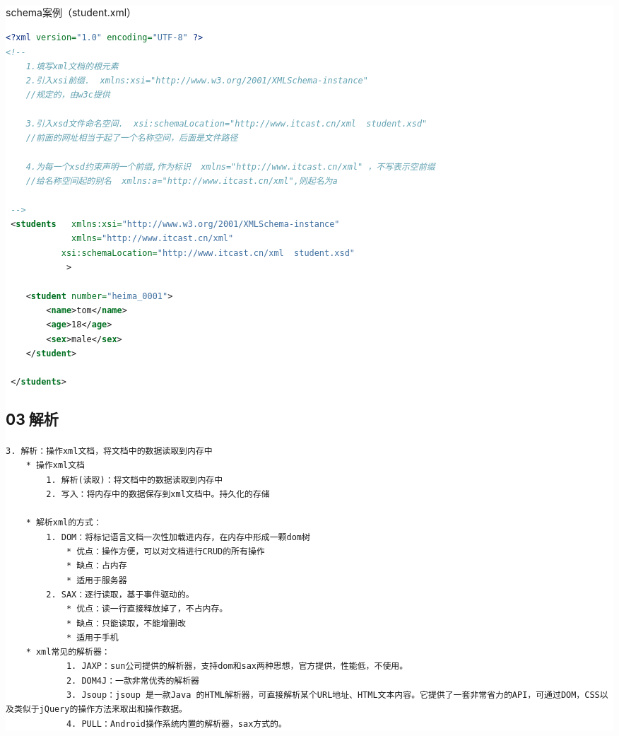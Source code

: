 schema案例（student.xml）

```xml
<?xml version="1.0" encoding="UTF-8" ?>
<!-- 
	1.填写xml文档的根元素
	2.引入xsi前缀.  xmlns:xsi="http://www.w3.org/2001/XMLSchema-instance"
	//规定的，由w3c提供

	3.引入xsd文件命名空间.  xsi:schemaLocation="http://www.itcast.cn/xml  student.xsd"
	//前面的网址相当于起了一个名称空间，后面是文件路径

	4.为每一个xsd约束声明一个前缀,作为标识  xmlns="http://www.itcast.cn/xml" ，不写表示空前缀
	//给名称空间起的别名  xmlns:a="http://www.itcast.cn/xml",则起名为a 
	
 -->
 <students   xmlns:xsi="http://www.w3.org/2001/XMLSchema-instance"
 			 xmlns="http://www.itcast.cn/xml" 
 		   xsi:schemaLocation="http://www.itcast.cn/xml  student.xsd"
 		    >
 		    
 	<student number="heima_0001">
 		<name>tom</name>
 		<age>18</age>
 		<sex>male</sex>
 	</student>
		 
 </students>
```

## 03 解析

	3. 解析：操作xml文档，将文档中的数据读取到内存中
		* 操作xml文档
			1. 解析(读取)：将文档中的数据读取到内存中
			2. 写入：将内存中的数据保存到xml文档中。持久化的存储
	
		* 解析xml的方式：
			1. DOM：将标记语言文档一次性加载进内存，在内存中形成一颗dom树
				* 优点：操作方便，可以对文档进行CRUD的所有操作
				* 缺点：占内存
				* 适用于服务器
			2. SAX：逐行读取，基于事件驱动的。
				* 优点：读一行直接释放掉了，不占内存。
				* 缺点：只能读取，不能增删改
				* 适用于手机
		* xml常见的解析器：
				1. JAXP：sun公司提供的解析器，支持dom和sax两种思想，官方提供，性能低，不使用。
				2. DOM4J：一款非常优秀的解析器
				3. Jsoup：jsoup 是一款Java 的HTML解析器，可直接解析某个URL地址、HTML文本内容。它提供了一套非常省力的API，可通过DOM，CSS以及类似于jQuery的操作方法来取出和操作数据。
				4. PULL：Android操作系统内置的解析器，sax方式的。
	